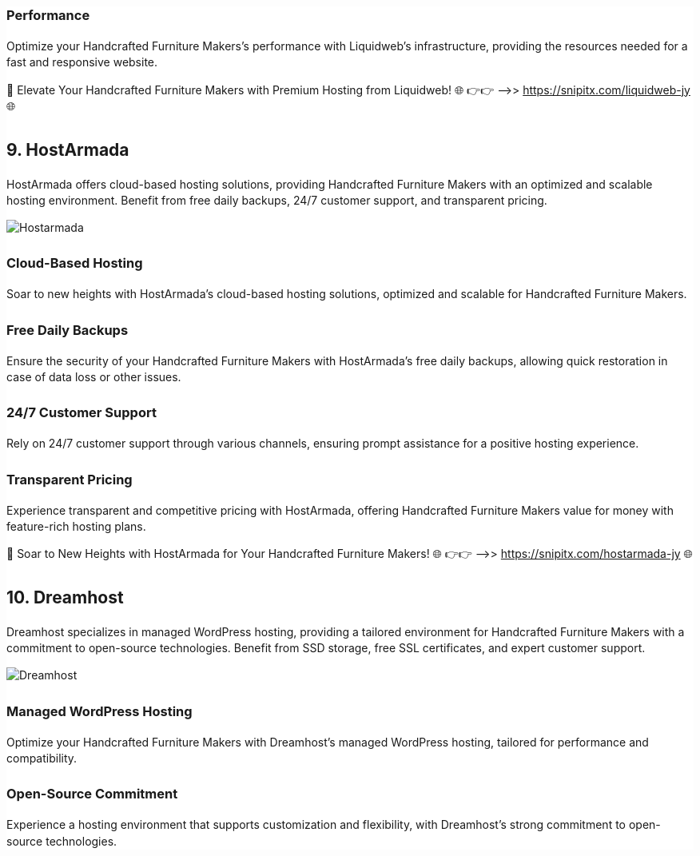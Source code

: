 ### Performance
Optimize your Handcrafted Furniture Makers’s performance with Liquidweb’s infrastructure, providing the resources needed for a fast and responsive website.

🚀 Elevate Your Handcrafted Furniture Makers with Premium Hosting from Liquidweb! 🌐
👉👉 -->> https://snipitx.com/liquidweb-jy 🌐

## 9. HostArmada

HostArmada offers cloud-based hosting solutions, providing Handcrafted Furniture Makers with an optimized and scalable hosting environment. Benefit from free daily backups, 24/7 customer support, and transparent pricing.

![Hostarmada](https://i.imgur.com/KFbdf3o.jpeg "Hostarmada Hosting")

### Cloud-Based Hosting
Soar to new heights with HostArmada’s cloud-based hosting solutions, optimized and scalable for Handcrafted Furniture Makers.

### Free Daily Backups
Ensure the security of your Handcrafted Furniture Makers with HostArmada’s free daily backups, allowing quick restoration in case of data loss or other issues.

### 24/7 Customer Support
Rely on 24/7 customer support through various channels, ensuring prompt assistance for a positive hosting experience.

### Transparent Pricing
Experience transparent and competitive pricing with HostArmada, offering Handcrafted Furniture Makers value for money with feature-rich hosting plans.

🚀 Soar to New Heights with HostArmada for Your Handcrafted Furniture Makers! 🌐
👉👉 -->> https://snipitx.com/hostarmada-jy 🌐

## 10. Dreamhost

Dreamhost specializes in managed WordPress hosting, providing a tailored environment for Handcrafted Furniture Makers with a commitment to open-source technologies. Benefit from SSD storage, free SSL certificates, and expert customer support.

![Dreamhost](https://i.imgur.com/rXIg8ip.jpeg "Dreamhost Hosting")

### Managed WordPress Hosting
Optimize your Handcrafted Furniture Makers with Dreamhost’s managed WordPress hosting, tailored for performance and compatibility.

### Open-Source Commitment
Experience a hosting environment that supports customization and flexibility, with Dreamhost’s strong commitment to open-source technologies.
